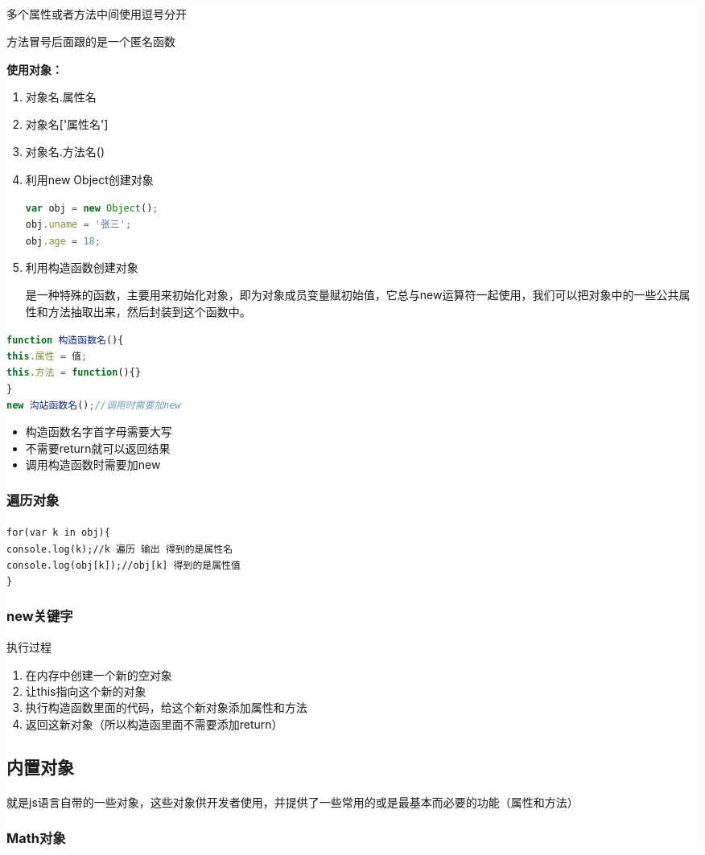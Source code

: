    多个属性或者方法中间使用逗号分开

   方法冒号后面跟的是一个匿名函数

   **使用对象：**

   1. 对象名.属性名
   2. 对象名['属性名']
   3. 对象名.方法名()

2. 利用new Object创建对象

   ```js
   var obj = new Object();
   obj.uname = '张三';
   obj.age = 18;
   ```

3. 利用构造函数创建对象

   是一种特殊的函数，主要用来初始化对象，即为对象成员变量赋初始值，它总与new运算符一起使用，我们可以把对象中的一些公共属性和方法抽取出来，然后封装到这个函数中。

```js
function 构造函数名(){
this.属性 = 值;
this.方法 = function(){}
}
new 沟站函数名();//调用时需要加new
```

- 构造函数名字首字母需要大写
- 不需要return就可以返回结果
- 调用构造函数时需要加new

### 遍历对象

```
for(var k in obj){
console.log(k);//k 遍历 输出 得到的是属性名
console.log(obj[k]);//obj[k] 得到的是属性值
}
```

### new关键字

执行过程

1. 在内存中创建一个新的空对象
2. 让this指向这个新的对象
3. 执行构造函数里面的代码，给这个新对象添加属性和方法
4. 返回这新对象（所以构造函里面不需要添加return）

## 内置对象

就是js语言自带的一些对象，这些对象供开发者使用，并提供了一些常用的或是最基本而必要的功能（属性和方法）

### Math对象
